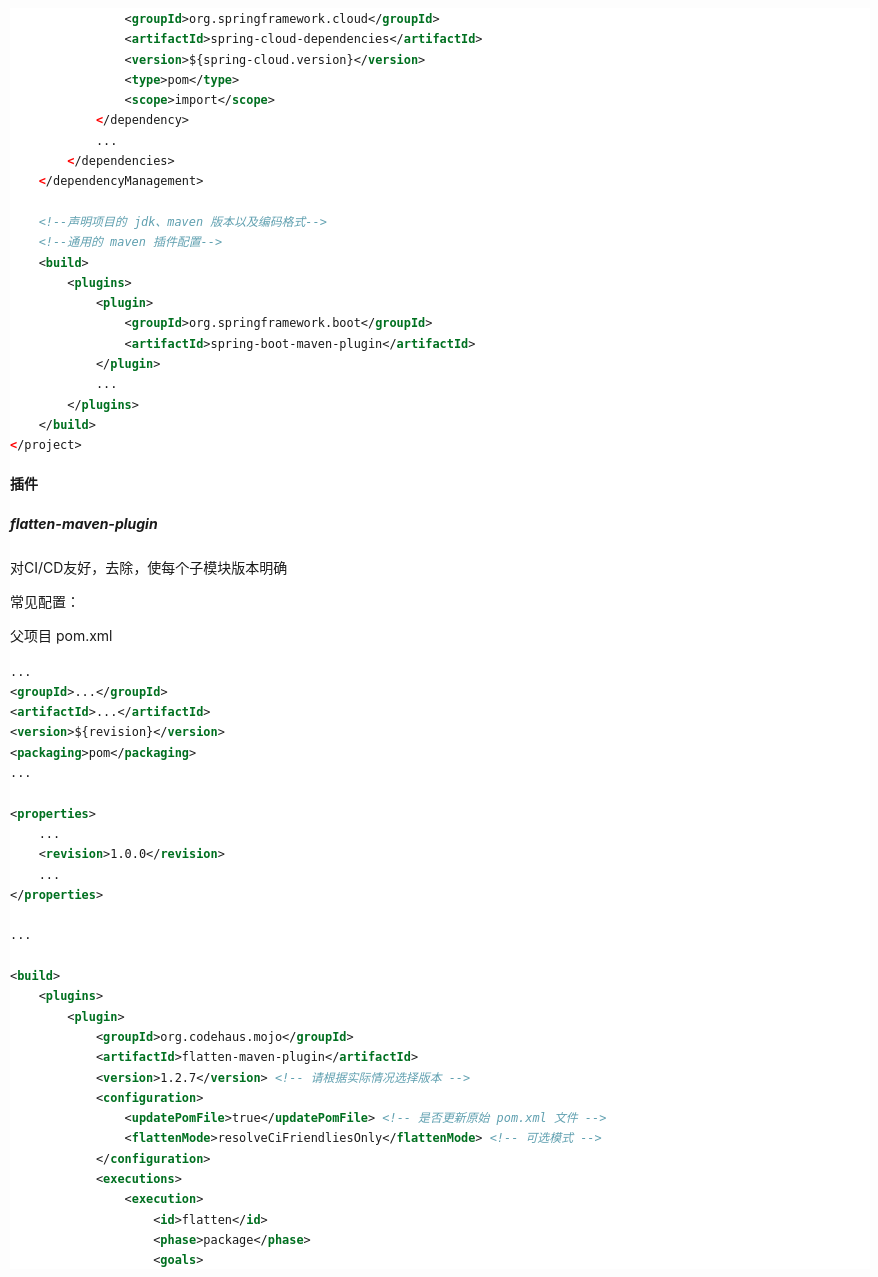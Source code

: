 ```xml
                <groupId>org.springframework.cloud</groupId>  
                <artifactId>spring-cloud-dependencies</artifactId>  
                <version>${spring-cloud.version}</version>  
                <type>pom</type>  
                <scope>import</scope>  
            </dependency>  
            ...
        </dependencies>  
    </dependencyManagement>  

    <!--声明项目的 jdk、maven 版本以及编码格式-->
    <!--通用的 maven 插件配置-->
    <build>  
        <plugins>  
            <plugin>  
                <groupId>org.springframework.boot</groupId>  
                <artifactId>spring-boot-maven-plugin</artifactId>  
            </plugin>
            ...
        </plugins>  
    </build>
</project>
```

#### 插件

##### flatten-maven-plugin

对CI/CD友好，去除<parent>，使每个子模块版本明确

常见配置：

父项目 pom.xml

```xml
...
<groupId>...</groupId>  
<artifactId>...</artifactId>  
<version>${revision}</version>  
<packaging>pom</packaging>
...

<properties>
	...
	<revision>1.0.0</revision>
	...
</properties>

...

<build>
    <plugins>
        <plugin>
            <groupId>org.codehaus.mojo</groupId>
            <artifactId>flatten-maven-plugin</artifactId>
            <version>1.2.7</version> <!-- 请根据实际情况选择版本 -->
            <configuration>
                <updatePomFile>true</updatePomFile> <!-- 是否更新原始 pom.xml 文件 -->
                <flattenMode>resolveCiFriendliesOnly</flattenMode> <!-- 可选模式 -->
            </configuration>
            <executions>
                <execution>
                    <id>flatten</id>
                    <phase>package</phase>
                    <goals>
```